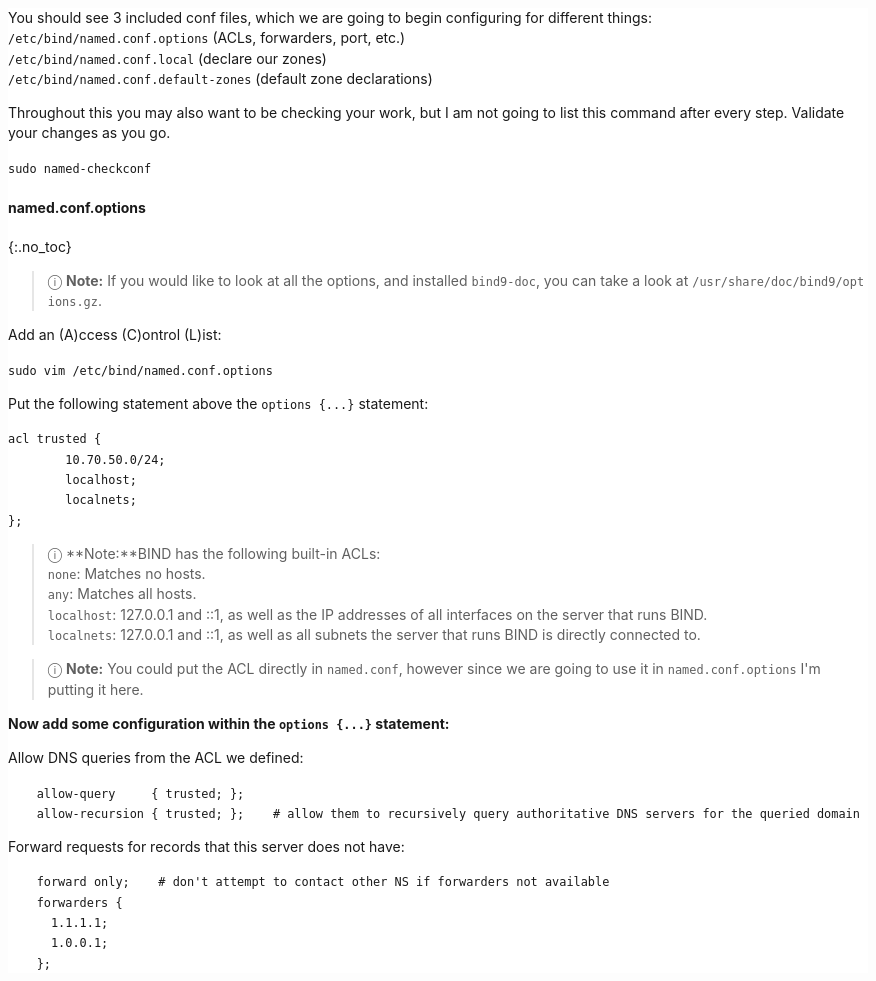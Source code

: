 You should see 3 included conf files, which we are going to begin configuring for different things:\
`/etc/bind/named.conf.options` (ACLs, forwarders, port, etc.)\
`/etc/bind/named.conf.local` (declare our zones)\
`/etc/bind/named.conf.default-zones` (default zone declarations)

Throughout this you may also want to be checking your work, but I am not going to list this command after every step. Validate your changes as you go.

```
sudo named-checkconf
```

#### named.conf.options
{:.no_toc}

> &#9432; **Note:** If you would like to look at all the options, and installed `bind9-doc`, you can take a look at `/usr/share/doc/bind9/options.gz`.

Add an (A)ccess (C)ontrol (L)ist:

```
sudo vim /etc/bind/named.conf.options
```

Put the following statement above the `options {...}` statement:

```
acl trusted {
        10.70.50.0/24;
        localhost;
        localnets;
};
```

> &#9432; **Note:**BIND has the following built-in ACLs:\
> `none`: Matches no hosts.\
> `any`: Matches all hosts.\
> `localhost`: 127.0.0.1 and ::1, as well as the IP addresses of all interfaces on the server that runs BIND.\
> `localnets`: 127.0.0.1 and ::1, as well as all subnets the server that runs BIND is directly connected to.

> &#9432; **Note:** You could put the ACL directly in `named.conf`, however since we are going to use it in `named.conf.options` I'm putting it here.

**Now add some configuration within the `options {...}` statement:**

Allow DNS queries from the ACL we defined:

```
    allow-query     { trusted; };
    allow-recursion { trusted; };    # allow them to recursively query authoritative DNS servers for the queried domain
```

Forward requests for records that this server does not have:

```
    forward only;    # don't attempt to contact other NS if forwarders not available
    forwarders {
      1.1.1.1;
      1.0.0.1;
    };
```
